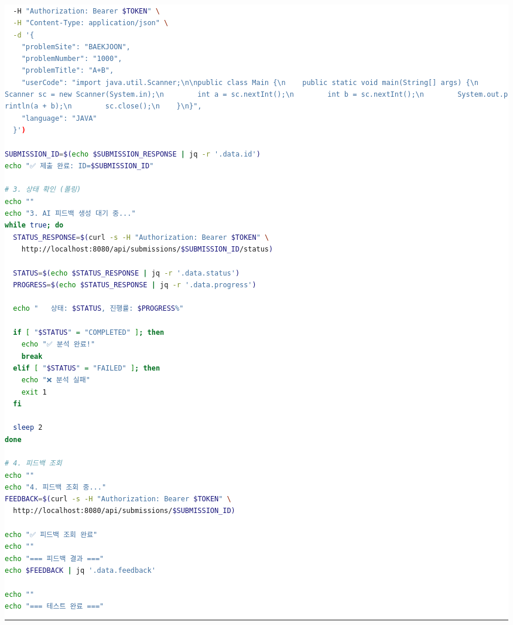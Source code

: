 ```bash
  -H "Authorization: Bearer $TOKEN" \
  -H "Content-Type: application/json" \
  -d '{
    "problemSite": "BAEKJOON",
    "problemNumber": "1000",
    "problemTitle": "A+B",
    "userCode": "import java.util.Scanner;\n\npublic class Main {\n    public static void main(String[] args) {\n        Scanner sc = new Scanner(System.in);\n        int a = sc.nextInt();\n        int b = sc.nextInt();\n        System.out.println(a + b);\n        sc.close();\n    }\n}",
    "language": "JAVA"
  }')

SUBMISSION_ID=$(echo $SUBMISSION_RESPONSE | jq -r '.data.id')
echo "✅ 제출 완료: ID=$SUBMISSION_ID"

# 3. 상태 확인 (폴링)
echo ""
echo "3. AI 피드백 생성 대기 중..."
while true; do
  STATUS_RESPONSE=$(curl -s -H "Authorization: Bearer $TOKEN" \
    http://localhost:8080/api/submissions/$SUBMISSION_ID/status)
  
  STATUS=$(echo $STATUS_RESPONSE | jq -r '.data.status')
  PROGRESS=$(echo $STATUS_RESPONSE | jq -r '.data.progress')
  
  echo "   상태: $STATUS, 진행률: $PROGRESS%"
  
  if [ "$STATUS" = "COMPLETED" ]; then
    echo "✅ 분석 완료!"
    break
  elif [ "$STATUS" = "FAILED" ]; then
    echo "❌ 분석 실패"
    exit 1
  fi
  
  sleep 2
done

# 4. 피드백 조회
echo ""
echo "4. 피드백 조회 중..."
FEEDBACK=$(curl -s -H "Authorization: Bearer $TOKEN" \
  http://localhost:8080/api/submissions/$SUBMISSION_ID)

echo "✅ 피드백 조회 완료"
echo ""
echo "=== 피드백 결과 ==="
echo $FEEDBACK | jq '.data.feedback'

echo ""
echo "=== 테스트 완료 ==="
```

---